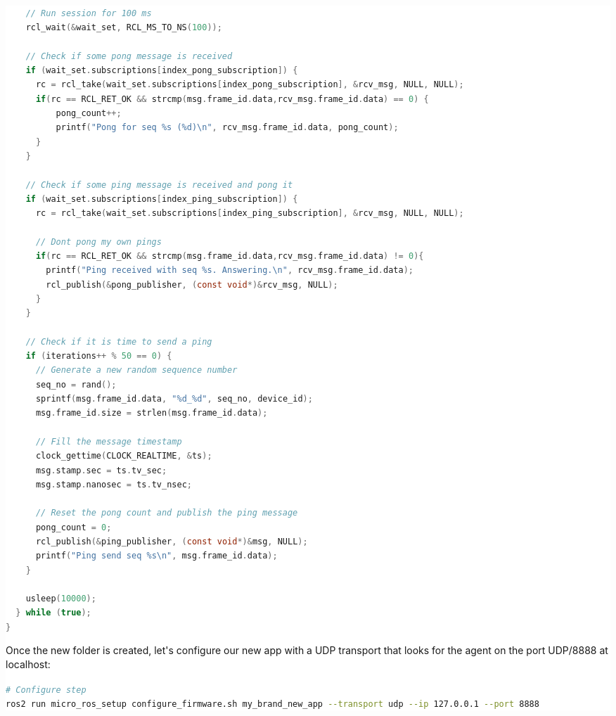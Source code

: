 ```c
    // Run session for 100 ms
    rcl_wait(&wait_set, RCL_MS_TO_NS(100));
    
    // Check if some pong message is received
    if (wait_set.subscriptions[index_pong_subscription]) {
      rc = rcl_take(wait_set.subscriptions[index_pong_subscription], &rcv_msg, NULL, NULL);
      if(rc == RCL_RET_OK && strcmp(msg.frame_id.data,rcv_msg.frame_id.data) == 0) {
          pong_count++;
          printf("Pong for seq %s (%d)\n", rcv_msg.frame_id.data, pong_count);
      }
    }

    // Check if some ping message is received and pong it
    if (wait_set.subscriptions[index_ping_subscription]) {
      rc = rcl_take(wait_set.subscriptions[index_ping_subscription], &rcv_msg, NULL, NULL);

      // Dont pong my own pings
      if(rc == RCL_RET_OK && strcmp(msg.frame_id.data,rcv_msg.frame_id.data) != 0){
        printf("Ping received with seq %s. Answering.\n", rcv_msg.frame_id.data);
        rcl_publish(&pong_publisher, (const void*)&rcv_msg, NULL);
      }
    }

    // Check if it is time to send a ping
    if (iterations++ % 50 == 0) {
      // Generate a new random sequence number
      seq_no = rand();
      sprintf(msg.frame_id.data, "%d_%d", seq_no, device_id);
      msg.frame_id.size = strlen(msg.frame_id.data);
      
      // Fill the message timestamp
      clock_gettime(CLOCK_REALTIME, &ts);
      msg.stamp.sec = ts.tv_sec;
      msg.stamp.nanosec = ts.tv_nsec;

      // Reset the pong count and publish the ping message
      pong_count = 0;
      rcl_publish(&ping_publisher, (const void*)&msg, NULL);
      printf("Ping send seq %s\n", msg.frame_id.data);  
    }
    
    usleep(10000);
  } while (true);
}
```

Once the new folder is created, let's configure our new app with a UDP transport that looks for the agent on the port UDP/8888 at localhost:

```bash
# Configure step
ros2 run micro_ros_setup configure_firmware.sh my_brand_new_app --transport udp --ip 127.0.0.1 --port 8888
```

